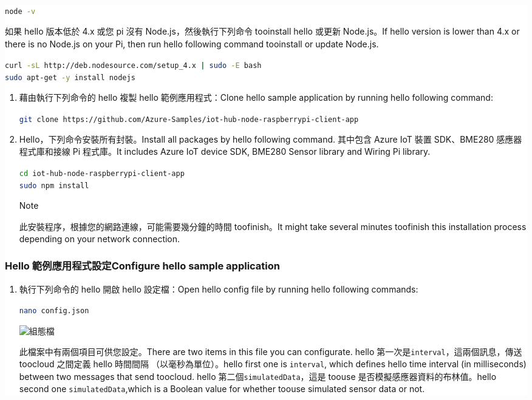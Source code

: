    ```bash
   node -v
   ```

   <span data-ttu-id="f700a-215">如果 hello 版本低於 4.x 或您 pi 沒有 Node.js，然後執行下列命令 tooinstall hello 或更新 Node.js。</span><span class="sxs-lookup"><span data-stu-id="f700a-215">If hello version is lower than 4.x or there is no Node.js on your Pi, then run hello following command tooinstall or update Node.js.</span></span>

   ```bash
   curl -sL http://deb.nodesource.com/setup_4.x | sudo -E bash
   sudo apt-get -y install nodejs
   ```

1. <span data-ttu-id="f700a-216">藉由執行下列命令的 hello 複製 hello 範例應用程式：</span><span class="sxs-lookup"><span data-stu-id="f700a-216">Clone hello sample application by running hello following command:</span></span>

   ```bash
   git clone https://github.com/Azure-Samples/iot-hub-node-raspberrypi-client-app
   ```

1. <span data-ttu-id="f700a-217">Hello，下列命令安裝所有封裝。</span><span class="sxs-lookup"><span data-stu-id="f700a-217">Install all packages by hello following command.</span></span> <span data-ttu-id="f700a-218">其中包含 Azure IoT 裝置 SDK、BME280 感應器程式庫和接線 Pi 程式庫。</span><span class="sxs-lookup"><span data-stu-id="f700a-218">It includes Azure IoT device SDK, BME280 Sensor library and Wiring Pi library.</span></span>

   ```bash
   cd iot-hub-node-raspberrypi-client-app
   sudo npm install
   ```
   > [!NOTE] 
   <span data-ttu-id="f700a-219">此安裝程序，根據您的網路連線，可能需要幾分鐘的時間 toofinish。</span><span class="sxs-lookup"><span data-stu-id="f700a-219">It might take several minutes toofinish this installation process depending on your network connection.</span></span>

### <a name="configure-hello-sample-application"></a><span data-ttu-id="f700a-220">Hello 範例應用程式設定</span><span class="sxs-lookup"><span data-stu-id="f700a-220">Configure hello sample application</span></span>

1. <span data-ttu-id="f700a-221">執行下列命令的 hello 開啟 hello 設定檔：</span><span class="sxs-lookup"><span data-stu-id="f700a-221">Open hello config file by running hello following commands:</span></span>

   ```bash
   nano config.json
   ```

   ![組態檔](media/iot-hub-raspberry-pi-kit-node-get-started/6_config-file.png)

   <span data-ttu-id="f700a-223">此檔案中有兩個項目可供您設定。</span><span class="sxs-lookup"><span data-stu-id="f700a-223">There are two items in this file you can configurate.</span></span> <span data-ttu-id="f700a-224">hello 第一次是`interval`，這兩個訊息，傳送 toocloud 之間定義 hello 時間間隔 （以毫秒為單位）。</span><span class="sxs-lookup"><span data-stu-id="f700a-224">hello first one is `interval`, which defines hello time interval (in milliseconds) between two messages that send toocloud.</span></span> <span data-ttu-id="f700a-225">hello 第二個`simulatedData`，這是 toouse 是否模擬感應器資料的布林值。</span><span class="sxs-lookup"><span data-stu-id="f700a-225">hello second one `simulatedData`,which is a Boolean value for whether toouse simulated sensor data or not.</span></span>
